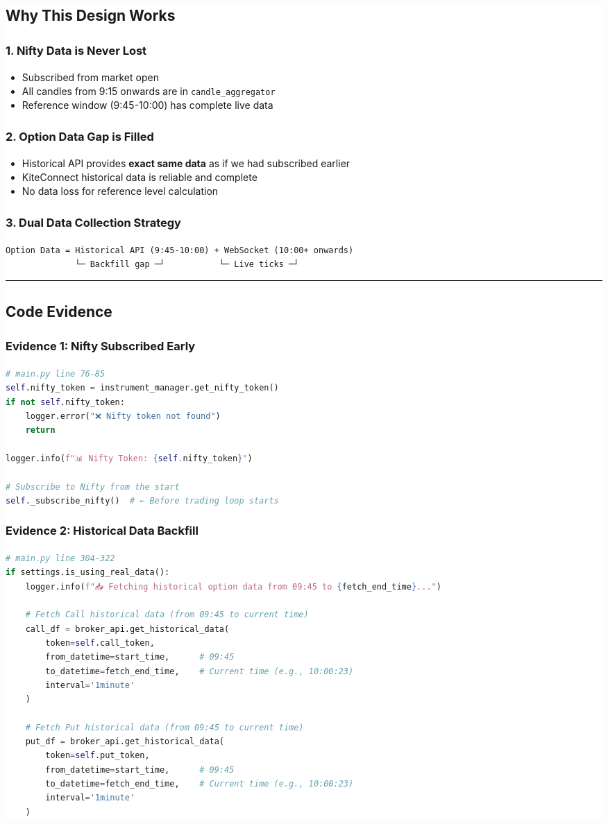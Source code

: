 ## Why This Design Works

### 1. **Nifty Data is Never Lost**
- Subscribed from market open
- All candles from 9:15 onwards are in `candle_aggregator`
- Reference window (9:45-10:00) has complete live data

### 2. **Option Data Gap is Filled**
- Historical API provides **exact same data** as if we had subscribed earlier
- KiteConnect historical data is reliable and complete
- No data loss for reference level calculation

### 3. **Dual Data Collection Strategy**
```
Option Data = Historical API (9:45-10:00) + WebSocket (10:00+ onwards)
              └─ Backfill gap ─┘           └─ Live ticks ─┘
```

---

## Code Evidence

### Evidence 1: Nifty Subscribed Early
```python
# main.py line 76-85
self.nifty_token = instrument_manager.get_nifty_token()
if not self.nifty_token:
    logger.error("❌ Nifty token not found")
    return

logger.info(f"📊 Nifty Token: {self.nifty_token}")

# Subscribe to Nifty from the start
self._subscribe_nifty()  # ← Before trading loop starts
```

### Evidence 2: Historical Data Backfill
```python
# main.py line 304-322
if settings.is_using_real_data():
    logger.info(f"📥 Fetching historical option data from 09:45 to {fetch_end_time}...")
    
    # Fetch Call historical data (from 09:45 to current time)
    call_df = broker_api.get_historical_data(
        token=self.call_token,
        from_datetime=start_time,      # 09:45
        to_datetime=fetch_end_time,    # Current time (e.g., 10:00:23)
        interval='1minute'
    )
    
    # Fetch Put historical data (from 09:45 to current time)
    put_df = broker_api.get_historical_data(
        token=self.put_token,
        from_datetime=start_time,      # 09:45
        to_datetime=fetch_end_time,    # Current time (e.g., 10:00:23)
        interval='1minute'
    )
```
